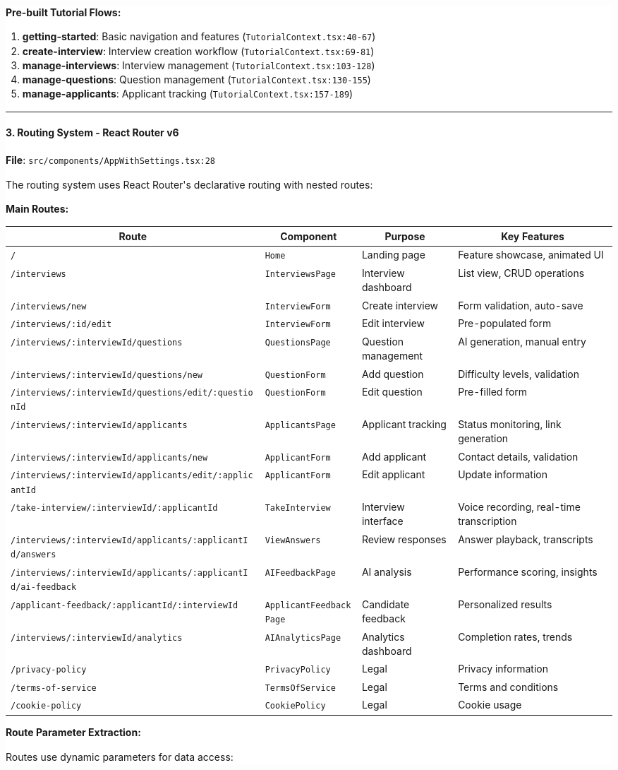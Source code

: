 **Pre-built Tutorial Flows:**
1. **getting-started**: Basic navigation and features (`TutorialContext.tsx:40-67`)
2. **create-interview**: Interview creation workflow (`TutorialContext.tsx:69-81`)
3. **manage-interviews**: Interview management (`TutorialContext.tsx:103-128`)
4. **manage-questions**: Question management (`TutorialContext.tsx:130-155`)
5. **manage-applicants**: Applicant tracking (`TutorialContext.tsx:157-189`)

---

#### 3. **Routing System - React Router v6**

**File**: `src/components/AppWithSettings.tsx:28`

The routing system uses React Router's declarative routing with nested routes:

**Main Routes:**

| Route | Component | Purpose | Key Features |
|-------|-----------|---------|--------------|
| `/` | `Home` | Landing page | Feature showcase, animated UI |
| `/interviews` | `InterviewsPage` | Interview dashboard | List view, CRUD operations |
| `/interviews/new` | `InterviewForm` | Create interview | Form validation, auto-save |
| `/interviews/:id/edit` | `InterviewForm` | Edit interview | Pre-populated form |
| `/interviews/:interviewId/questions` | `QuestionsPage` | Question management | AI generation, manual entry |
| `/interviews/:interviewId/questions/new` | `QuestionForm` | Add question | Difficulty levels, validation |
| `/interviews/:interviewId/questions/edit/:questionId` | `QuestionForm` | Edit question | Pre-filled form |
| `/interviews/:interviewId/applicants` | `ApplicantsPage` | Applicant tracking | Status monitoring, link generation |
| `/interviews/:interviewId/applicants/new` | `ApplicantForm` | Add applicant | Contact details, validation |
| `/interviews/:interviewId/applicants/edit/:applicantId` | `ApplicantForm` | Edit applicant | Update information |
| `/take-interview/:interviewId/:applicantId` | `TakeInterview` | Interview interface | Voice recording, real-time transcription |
| `/interviews/:interviewId/applicants/:applicantId/answers` | `ViewAnswers` | Review responses | Answer playback, transcripts |
| `/interviews/:interviewId/applicants/:applicantId/ai-feedback` | `AIFeedbackPage` | AI analysis | Performance scoring, insights |
| `/applicant-feedback/:applicantId/:interviewId` | `ApplicantFeedbackPage` | Candidate feedback | Personalized results |
| `/interviews/:interviewId/analytics` | `AIAnalyticsPage` | Analytics dashboard | Completion rates, trends |
| `/privacy-policy` | `PrivacyPolicy` | Legal | Privacy information |
| `/terms-of-service` | `TermsOfService` | Legal | Terms and conditions |
| `/cookie-policy` | `CookiePolicy` | Legal | Cookie usage |

**Route Parameter Extraction:**

Routes use dynamic parameters for data access:
